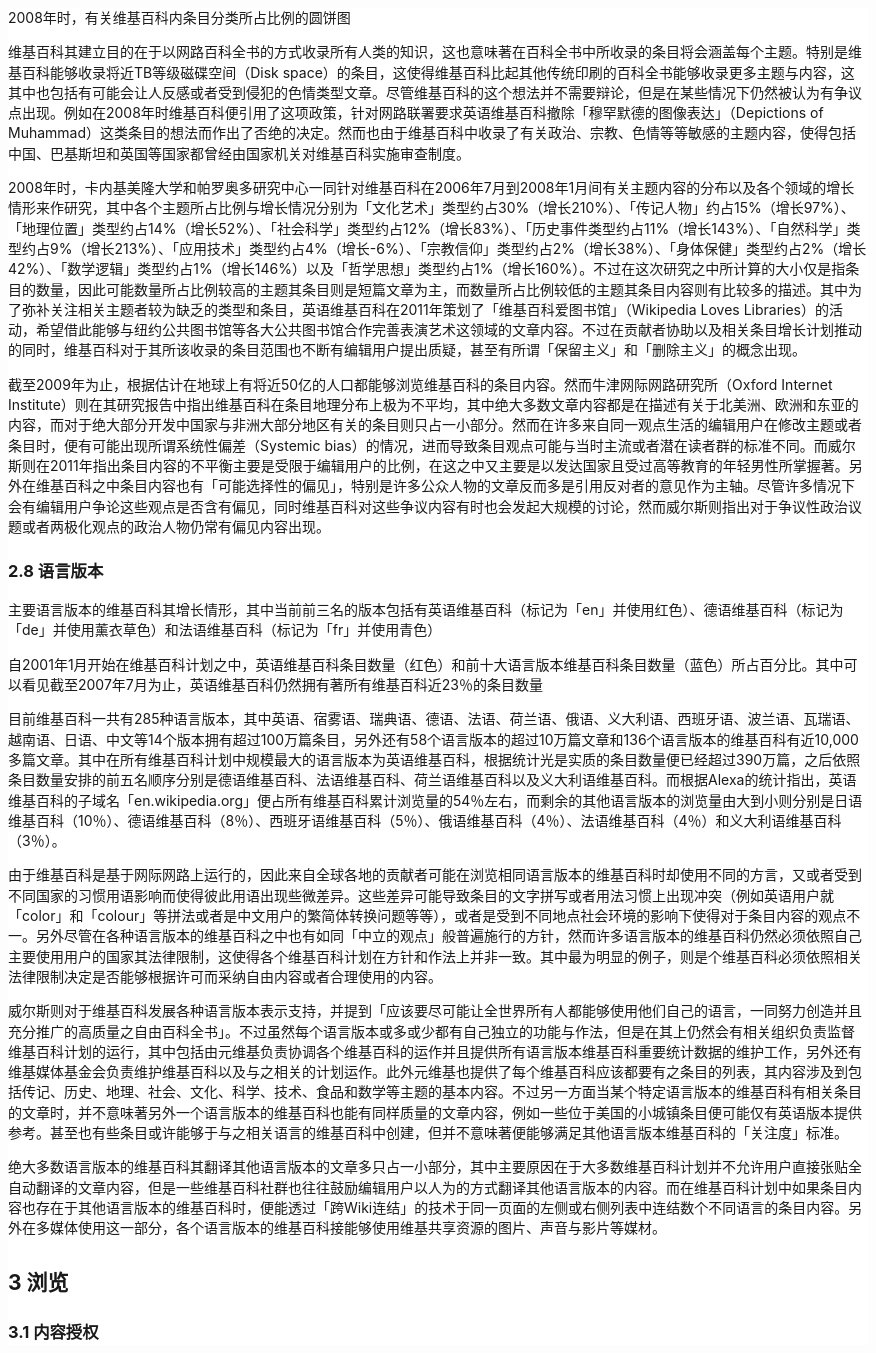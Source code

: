 2008年时，有关维基百科内条目分类所占比例的圆饼图

维基百科其建立目的在于以网路百科全书的方式收录所有人类的知识，这也意味著在百科全书中所收录的条目将会涵盖每个主题。特别是维基百科能够收录将近TB等级磁碟空间（Disk space）的条目，这使得维基百科比起其他传统印刷的百科全书能够收录更多主题与内容，这其中也包括有可能会让人反感或者受到侵犯的色情类型文章。尽管维基百科的这个想法并不需要辩论，但是在某些情况下仍然被认为有争议点出现。例如在2008年时维基百科便引用了这项政策，针对网路联署要求英语维基百科撤除「穆罕默德的图像表达」（Depictions of Muhammad）这类条目的想法而作出了否绝的决定。然而也由于维基百科中收录了有关政治、宗教、色情等等敏感的主题内容，使得包括中国、巴基斯坦和英国等国家都曾经由国家机关对维基百科实施审查制度。

2008年时，卡内基美隆大学和帕罗奥多研究中心一同针对维基百科在2006年7月到2008年1月间有关主题内容的分布以及各个领域的增长情形来作研究，其中各个主题所占比例与增长情况分别为「文化艺术」类型约占30%（增长210%）、「传记人物」约占15%（增长97%）、「地理位置」类型约占14%（增长52%）、「社会科学」类型约占12%（增长83%）、「历史事件类型约占11%（增长143%）、「自然科学」类型约占9%（增长213%）、「应用技术」类型约占4%（增长-6%）、「宗教信仰」类型约占2%（增长38%）、「身体保健」类型约占2%（增长42%）、「数学逻辑」类型约占1%（增长146%）以及「哲学思想」类型约占1%（增长160%）。不过在这次研究之中所计算的大小仅是指条目的数量，因此可能数量所占比例较高的主题其条目则是短篇文章为主，而数量所占比例较低的主题其条目内容则有比较多的描述。其中为了弥补关注相关主题者较为缺乏的类型和条目，英语维基百科在2011年策划了「维基百科爱图书馆」（Wikipedia Loves Libraries）的活动，希望借此能够与纽约公共图书馆等各大公共图书馆合作完善表演艺术这领域的文章内容。不过在贡献者协助以及相关条目增长计划推动的同时，维基百科对于其所该收录的条目范围也不断有编辑用户提出质疑，甚至有所谓「保留主义」和「删除主义」的概念出现。

截至2009年为止，根据估计在地球上有将近50亿的人口都能够浏览维基百科的条目内容。然而牛津网际网路研究所（Oxford Internet Institute）则在其研究报告中指出维基百科在条目地理分布上极为不平均，其中绝大多数文章内容都是在描述有关于北美洲、欧洲和东亚的内容，而对于绝大部分开发中国家与非洲大部分地区有关的条目则只占一小部分。然而在许多来自同一观点生活的编辑用户在修改主题或者条目时，便有可能出现所谓系统性偏差（Systemic bias）的情况，进而导致条目观点可能与当时主流或者潜在读者群的标准不同。而威尔斯则在2011年指出条目内容的不平衡主要是受限于编辑用户的比例，在这之中又主要是以发达国家且受过高等教育的年轻男性所掌握著。另外在维基百科之中条目内容也有「可能选择性的偏见」，特别是许多公众人物的文章反而多是引用反对者的意见作为主轴。尽管许多情况下会有编辑用户争论这些观点是否含有偏见，同时维基百科对这些争议内容有时也会发起大规模的讨论，然而威尔斯则指出对于争议性政治议题或者两极化观点的政治人物仍常有偏见内容出现。



### 2.8 语言版本

主要语言版本的维基百科其增长情形，其中当前前三名的版本包括有英语维基百科（标记为「en」并使用红色）、德语维基百科（标记为「de」并使用薰衣草色）和法语维基百科（标记为「fr」并使用青色）

自2001年1月开始在维基百科计划之中，英语维基百科条目数量（红色）和前十大语言版本维基百科条目数量（蓝色）所占百分比。其中可以看见截至2007年7月为止，英语维基百科仍然拥有著所有维基百科近23％的条目数量

目前维基百科一共有285种语言版本，其中英语、宿雾语、瑞典语、德语、法语、荷兰语、俄语、义大利语、西班牙语、波兰语、瓦瑞语、越南语、日语、中文等14个版本拥有超过100万篇条目，另外还有58个语言版本的超过10万篇文章和136个语言版本的维基百科有近10,000多篇文章。其中在所有维基百科计划中规模最大的语言版本为英语维基百科，根据统计光是实质的条目数量便已经超过390万篇，之后依照条目数量安排的前五名顺序分别是德语维基百科、法语维基百科、荷兰语维基百科以及义大利语维基百科。而根据Alexa的统计指出，英语维基百科的子域名「en.wikipedia.org」便占所有维基百科累计浏览量的54％左右，而剩余的其他语言版本的浏览量由大到小则分别是日语维基百科（10％）、德语维基百科（8％）、西班牙语维基百科（5％）、俄语维基百科（4％）、法语维基百科（4％）和义大利语维基百科（3％）。

由于维基百科是基于网际网路上运行的，因此来自全球各地的贡献者可能在浏览相同语言版本的维基百科时却使用不同的方言，又或者受到不同国家的习惯用语影响而使得彼此用语出现些微差异。这些差异可能导致条目的文字拼写或者用法习惯上出现冲突（例如英语用户就「color」和「colour」等拼法或者是中文用户的繁简体转换问题等等），或者是受到不同地点社会环境的影响下使得对于条目内容的观点不一。另外尽管在各种语言版本的维基百科之中也有如同「中立的观点」般普遍施行的方针，然而许多语言版本的维基百科仍然必须依照自己主要使用用户的国家其法律限制，这使得各个维基百科计划在方针和作法上并非一致。其中最为明显的例子，则是个维基百科必须依照相关法律限制决定是否能够根据许可而采纳自由内容或者合理使用的内容。

威尔斯则对于维基百科发展各种语言版本表示支持，并提到「应该要尽可能让全世界所有人都能够使用他们自己的语言，一同努力创造并且充分推广的高质量之自由百科全书」。不过虽然每个语言版本或多或少都有自己独立的功能与作法，但是在其上仍然会有相关组织负责监督维基百科计划的运行，其中包括由元维基负责协调各个维基百科的运作并且提供所有语言版本维基百科重要统计数据的维护工作，另外还有维基媒体基金会负责维护维基百科以及与之相关的计划运作。此外元维基也提供了每个维基百科应该都要有之条目的列表，其内容涉及到包括传记、历史、地理、社会、文化、科学、技术、食品和数学等主题的基本内容。不过另一方面当某个特定语言版本的维基百科有相关条目的文章时，并不意味著另外一个语言版本的维基百科也能有同样质量的文章内容，例如一些位于美国的小城镇条目便可能仅有英语版本提供参考。甚至也有些条目或许能够于与之相关语言的维基百科中创建，但并不意味著便能够满足其他语言版本维基百科的「关注度」标准。

绝大多数语言版本的维基百科其翻译其他语言版本的文章多只占一小部分，其中主要原因在于大多数维基百科计划并不允许用户直接张贴全自动翻译的文章内容，但是一些维基百科社群也往往鼓励编辑用户以人为的方式翻译其他语言版本的内容。而在维基百科计划中如果条目内容也存在于其他语言版本的维基百科时，便能透过「跨Wiki连结」的技术于同一页面的左侧或右侧列表中连结数个不同语言的条目内容。另外在多媒体使用这一部分，各个语言版本的维基百科接能够使用维基共享资源的图片、声音与影片等媒材。



## 3 浏览



### 3.1 内容授权

